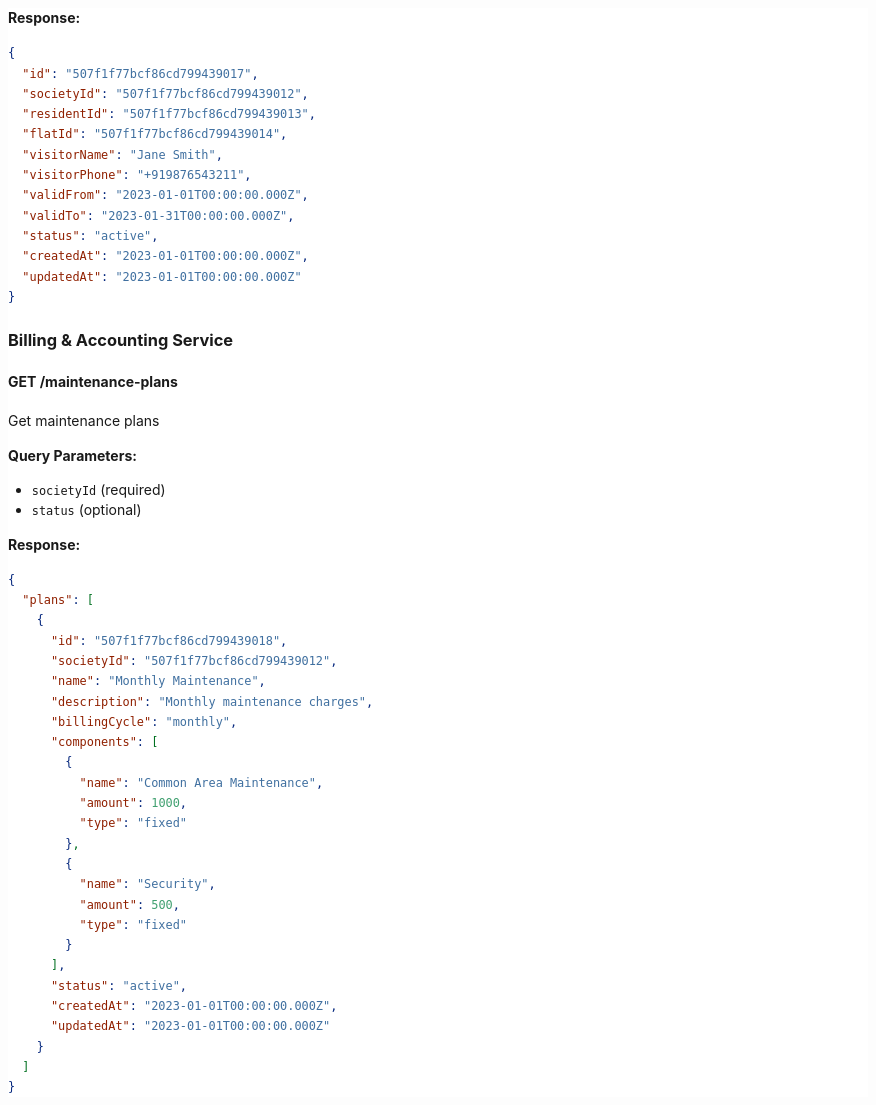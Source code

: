 **Response:**
```json
{
  "id": "507f1f77bcf86cd799439017",
  "societyId": "507f1f77bcf86cd799439012",
  "residentId": "507f1f77bcf86cd799439013",
  "flatId": "507f1f77bcf86cd799439014",
  "visitorName": "Jane Smith",
  "visitorPhone": "+919876543211",
  "validFrom": "2023-01-01T00:00:00.000Z",
  "validTo": "2023-01-31T00:00:00.000Z",
  "status": "active",
  "createdAt": "2023-01-01T00:00:00.000Z",
  "updatedAt": "2023-01-01T00:00:00.000Z"
}
```

### Billing & Accounting Service

#### GET /maintenance-plans
Get maintenance plans

**Query Parameters:**
- `societyId` (required)
- `status` (optional)

**Response:**
```json
{
  "plans": [
    {
      "id": "507f1f77bcf86cd799439018",
      "societyId": "507f1f77bcf86cd799439012",
      "name": "Monthly Maintenance",
      "description": "Monthly maintenance charges",
      "billingCycle": "monthly",
      "components": [
        {
          "name": "Common Area Maintenance",
          "amount": 1000,
          "type": "fixed"
        },
        {
          "name": "Security",
          "amount": 500,
          "type": "fixed"
        }
      ],
      "status": "active",
      "createdAt": "2023-01-01T00:00:00.000Z",
      "updatedAt": "2023-01-01T00:00:00.000Z"
    }
  ]
}
```
